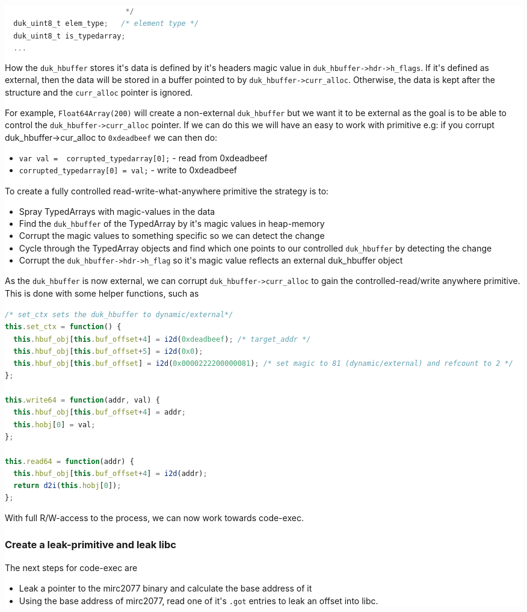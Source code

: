 ``` c
                            */
  duk_uint8_t elem_type;   /* element type */
  duk_uint8_t is_typedarray;
  ...
```

How the `duk_hbuffer` stores it's data is defined by it's headers magic value in `duk_hbuffer->hdr->h_flags`. If it's defined as external, then the data will be stored in a buffer pointed to by `duk_hbuffer->curr_alloc`. Otherwise, the data is kept after the structure and the `curr_alloc` pointer is ignored.

For example, `Float64Array(200)` will create a non-external `duk_hbuffer` but we want it to be external as the goal is to be able to control the `duk_hbuffer->curr_alloc` pointer. If we can do this we will have an easy to work with primitive e.g: if you corrupt duk_hbuffer->cur_alloc to `0xdeadbeef` we can then do:
* `var val =  corrupted_typedarray[0];` - read from 0xdeadbeef
* `corrupted_typedarray[0] = val;` - write to 0xdeadbeef

To create a fully controlled read-write-what-anywhere primitive the strategy is to:
* Spray TypedArrays with magic-values in the data
* Find the `duk_hbuffer` of the TypedArray by it's magic values in heap-memory
* Corrupt the magic values to something specific so we can detect the change
* Cycle through the TypedArray objects and find which one points to our controlled `duk_hbuffer` by detecting the change
* Corrupt the `duk_hbuffer->hdr->h_flag` so it's magic value reflects an external duk_hbuffer object

As the `duk_hbuffer` is now external, we can corrupt `duk_hbuffer->curr_alloc` to gain the controlled-read/write anywhere primitive. This is done with some helper functions, such as

``` js
/* set_ctx sets the duk_hbuffer to dynamic/external*/
this.set_ctx = function() {
  this.hbuf_obj[this.buf_offset+4] = i2d(0xdeadbeef); /* target_addr */
  this.hbuf_obj[this.buf_offset+5] = i2d(0x0);
  this.hbuf_obj[this.buf_offset] = i2d(0x0000222200000081); /* set magic to 81 (dynamic/external) and refcount to 2 */
};

this.write64 = function(addr, val) {
  this.hbuf_obj[this.buf_offset+4] = addr;
  this.hobj[0] = val;
};

this.read64 = function(addr) {
  this.hbuf_obj[this.buf_offset+4] = i2d(addr);
  return d2i(this.hobj[0]);
};

```
With full R/W-access to the process, we can now work towards code-exec.

### Create a leak-primitive and leak libc
The next steps for code-exec are
* Leak a pointer to the mirc2077 binary and calculate the base address of it
* Using the base address of mirc2077, read one of it's `.got` entries to leak an offset into libc.
